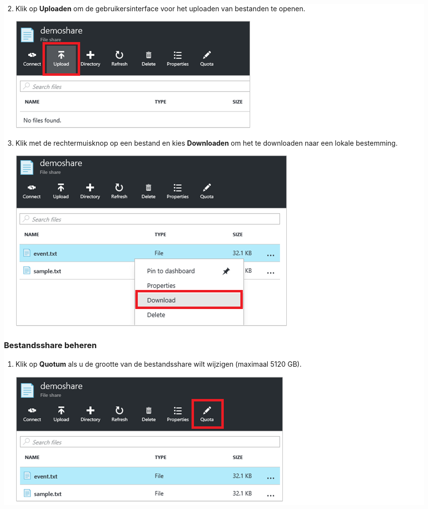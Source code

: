 2. Klik op **Uploaden** om de gebruikersinterface voor het uploaden van bestanden te openen.

    ![Schermafbeelding van het uploaden van bestanden vanuit de portal](./media/storage-dotnet-how-to-use-files/files-upload-download-2.png)

3. Klik met de rechtermuisknop op een bestand en kies **Downloaden** om het te downloaden naar een lokale bestemming.

    ![Schermafbeelding van het downloaden van een bestand vanuit de portal](./media/storage-dotnet-how-to-use-files/files-upload-download-3.png)

### Bestandsshare beheren

1. Klik op **Quotum** als u de grootte van de bestandsshare wilt wijzigen (maximaal 5120 GB).

    ![Schermafbeelding van de configuratie van het quotum van de bestandsshare](./media/storage-dotnet-how-to-use-files/files-manage-1.png)
